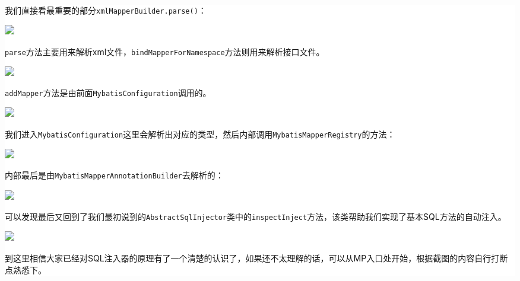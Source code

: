 我们直接看最重要的部分`xmlMapperBuilder.parse()`：

![](https://czxcab.cn/file/docs/mp29.jpg)

`parse`方法主要用来解析xml文件，`bindMapperForNamespace`方法则用来解析接口文件。

![](https://czxcab.cn/file/docs/mp30.jpg)

`addMapper`方法是由前面`MybatisConfiguration`调用的。

![](https://czxcab.cn/file/docs/mp31.jpg)

我们进入`MybatisConfiguration`这里会解析出对应的类型，然后内部调用`MybatisMapperRegistry`的方法：

![](https://czxcab.cn/file/docs/mp32.jpg)

内部最后是由`MybatisMapperAnnotationBuilder`去解析的：

![](https://czxcab.cn/file/docs/mp33.jpg)

可以发现最后又回到了我们最初说到的`AbstractSqlInjector`类中的`inspectInject`方法，该类帮助我们实现了基本SQL方法的自动注入。

![](https://czxcab.cn/file/docs/mp34.jpg)

到这里相信大家已经对SQL注入器的原理有了一个清楚的认识了，如果还不太理解的话，可以从MP入口处开始，根据截图的内容自行打断点熟悉下。
